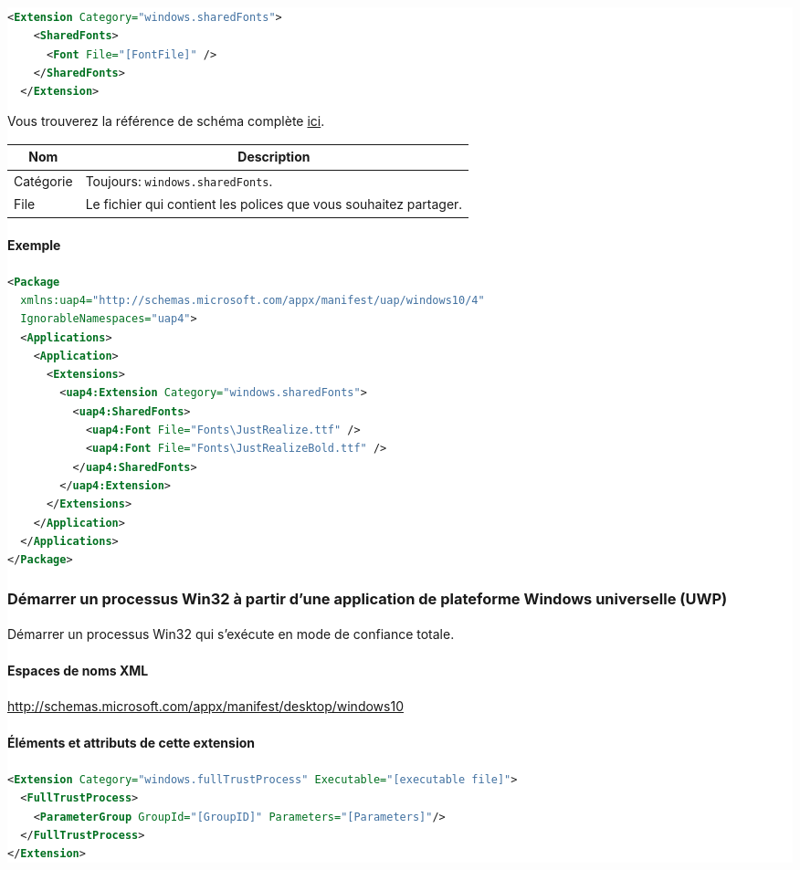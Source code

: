 ```XML
<Extension Category="windows.sharedFonts">
    <SharedFonts>
      <Font File="[FontFile]" />
    </SharedFonts>
  </Extension>
```

Vous trouverez la référence de schéma complète [ici](https://review.docs.microsoft.com/uwp/schemas/appxpackage/uapmanifestschema/element-uap4-sharedfonts).


|Nom |Description |
|-------|-------------|
|Catégorie |Toujours: ``windows.sharedFonts``.
|File |Le fichier qui contient les polices que vous souhaitez partager. |

#### <a name="example"></a>Exemple

```XML
<Package
  xmlns:uap4="http://schemas.microsoft.com/appx/manifest/uap/windows10/4"
  IgnorableNamespaces="uap4">
  <Applications>
    <Application>
      <Extensions>
        <uap4:Extension Category="windows.sharedFonts">
          <uap4:SharedFonts>
            <uap4:Font File="Fonts\JustRealize.ttf" />
            <uap4:Font File="Fonts\JustRealizeBold.ttf" />
          </uap4:SharedFonts>
        </uap4:Extension>
      </Extensions>
    </Application>
  </Applications>
</Package>
```
<a id="win32-process" />

### <a name="start-a-win32-process-from-a-universal-windows-platform-uwp-app"></a>Démarrer un processus Win32 à partir d’une application de plateforme Windows universelle (UWP)

Démarrer un processus Win32 qui s’exécute en mode de confiance totale.

#### <a name="xml-namespaces"></a>Espaces de noms XML

http://schemas.microsoft.com/appx/manifest/desktop/windows10

#### <a name="elements-and-attributes-of-this-extension"></a>Éléments et attributs de cette extension

```XML
<Extension Category="windows.fullTrustProcess" Executable="[executable file]">
  <FullTrustProcess>
    <ParameterGroup GroupId="[GroupID]" Parameters="[Parameters]"/>
  </FullTrustProcess>
</Extension>
```
